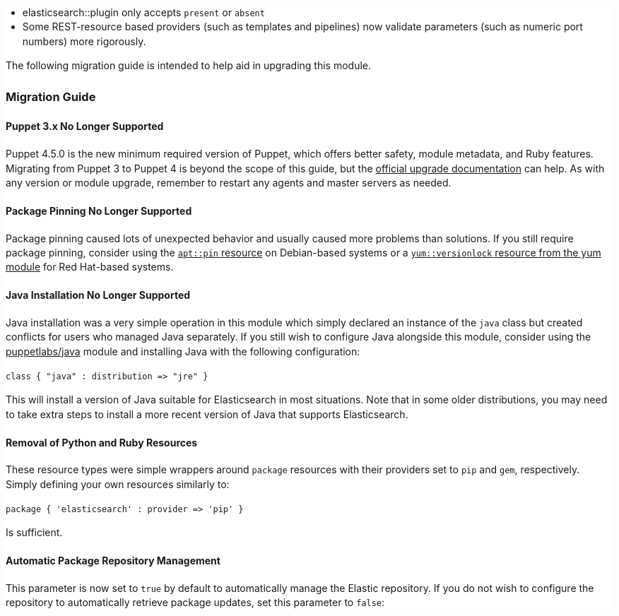 * elasticsearch::plugin only accepts `present` or `absent`
* Some REST-resource based providers (such as templates and pipelines) now validate parameters (such as numeric port numbers) more rigorously.

The following migration guide is intended to help aid in upgrading this module.

### Migration Guide

#### Puppet 3.x No Longer Supported

Puppet 4.5.0 is the new minimum required version of Puppet, which offers better safety, module metadata, and Ruby features.
Migrating from Puppet 3 to Puppet 4 is beyond the scope of this guide, but the [official upgrade documentation](https://docs.puppet.com/upgrade/upgrade_steps.html) can help.
As with any version or module upgrade, remember to restart any agents and master servers as needed.

#### Package Pinning No Longer Supported

Package pinning caused lots of unexpected behavior and usually caused more problems than solutions.
If you still require package pinning, consider using the [`apt::pin` resource](https://forge.puppet.com/puppetlabs/apt#pin-a-specific-release) on Debian-based systems or a [`yum::versionlock` resource from the yum module](https://forge.puppet.com/puppet/yum#lock-a-package-with-the-versionlock-plugin) for Red Hat-based systems.

#### Java Installation No Longer Supported

Java installation was a very simple operation in this module which simply declared an instance of the `java` class but created conflicts for users who managed Java separately.
If you still wish to configure Java alongside this module, consider using the [puppetlabs/java](https://forge.puppet.com/puppetlabs/java) module and installing Java with the following configuration:

```puppet
class { "java" : distribution => "jre" }
```

This will install a version of Java suitable for Elasticsearch in most situations.
Note that in some older distributions, you may need to take extra steps to install a more recent version of Java that supports Elasticsearch.

#### Removal of Python and Ruby Resources

These resource types were simple wrappers around `package` resources with their providers set to `pip` and `gem`, respectively.
Simply defining your own resources similarly to:

```puppet
package { 'elasticsearch' : provider => 'pip' }
```

Is sufficient.

#### Automatic Package Repository Management

This parameter is now set to `true` by default to automatically manage the Elastic repository.
If you do not wish to configure the repository to automatically retrieve package updates, set this parameter to `false`:
